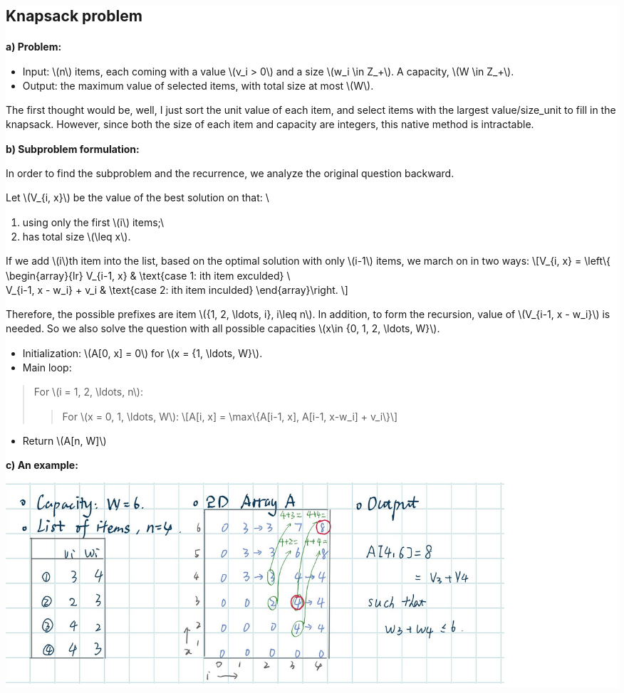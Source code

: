
## Knapsack problem


**a) Problem:**
- Input: \\(n\\) items, each coming with a value \\(v_i > 0\\) and a size \\(w_i \in Z_+\\). A capacity, \\(W \in Z_+\\).
- Output: the maximum value of selected items, with total size at most \\(W\\).

The first thought would be, well, I just sort the unit value of each item, and select items with the largest  value/size_unit to fill in the knapsack. However, since both the size of each item and capacity are integers, this native method is intractable.

**b) Subproblem formulation:**

In order to find the subproblem and the recurrence, we analyze the original question backward.

Let \\(V_{i, x}\\) be the value of the best solution on that: \\
1) using only the first \\(i\\) items;\\
2) has total size \\(\leq x\\).

If we add \\(i\\)th item into the list, based on the optimal solution with only \\(i-1\\) items, we march on in two ways:
\\[V_{i, x} = \left\\{ \begin{array}{lr}
V_{i-1, x} & \text{case 1: ith item exculded} \\\
V_{i-1, x - w_i} + v_i & \text{case 2: ith item inculded}
\end{array}\right. \\]

Therefore, the possible prefixes are item \\(\{1, 2, \ldots, i\}, i\leq n\\). In addition, to form the recursion, value of \\(V_{i-1, x - w_i}\\) is needed. So we also solve the question with all possible capacities \\(x\in \{0, 1, 2, \ldots, W\}\\).

- Initialization: \\(A[0, x] = 0\\) for \\(x = \{1, \ldots, W\}\\).
- Main loop: 
> For \\(i = 1, 2, \ldots, n\\):
>> For \\(x = 0, 1, \ldots, W\\):
>> \\[A[i, x] = \max\\{A[i-1, x], A[i-1, x-w_i] + v_i\\}\\]
- Return \\(A[n, W]\\)

**c) An example:**

<img src="/assets/img/sample/knapsack.jpg" alt="knapsackEx" width="700" class="center"/>
